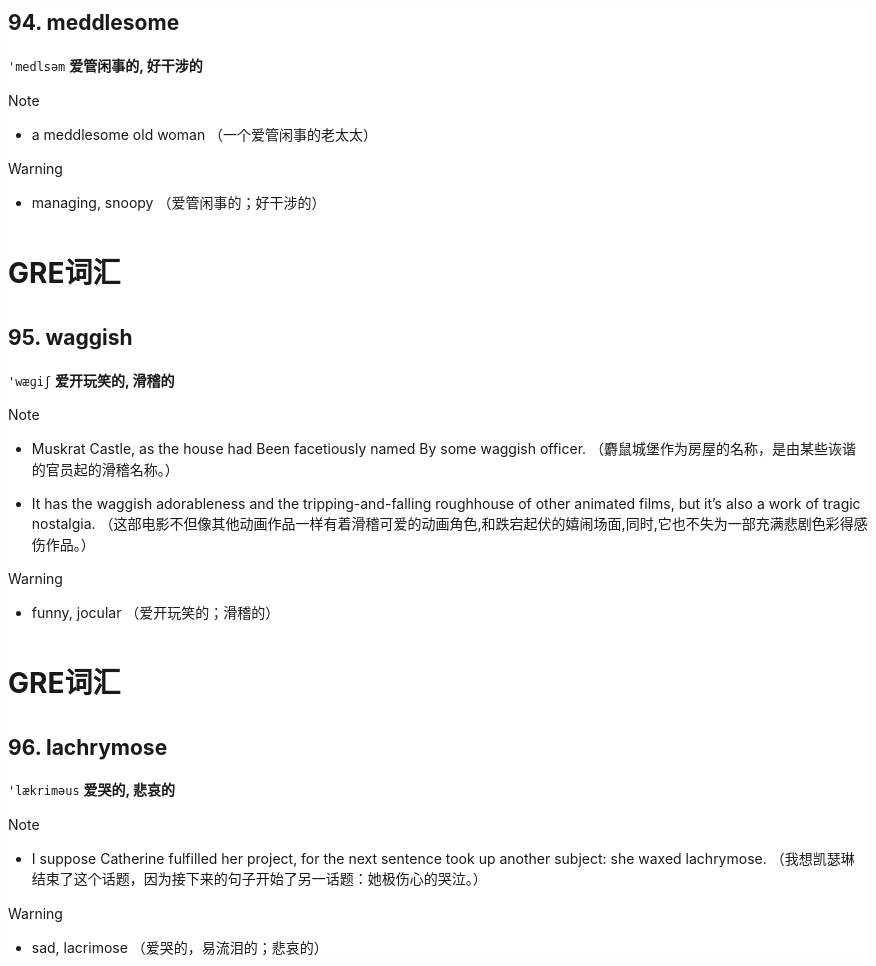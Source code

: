 ## 94. meddlesome

`'medlsəm`  **爱管闲事的, 好干涉的**

> [!NOTE]
>
> - a meddlesome old woman （一个爱管闲事的老太太）
>

> [!WARNING]
>
> - managing, snoopy （爱管闲事的；好干涉的）
>

# GRE词汇

## 95. waggish

`'wæɡiʃ`  **爱开玩笑的, 滑稽的**

> [!NOTE]
>
> - Muskrat Castle, as the house had Been facetiously named By some waggish officer. （麝鼠城堡作为房屋的名称，是由某些诙谐的官员起的滑稽名称。）
>
> - It has the waggish adorableness and the tripping-and-falling roughhouse of other animated films, but it’s also a work of tragic nostalgia. （这部电影不但像其他动画作品一样有着滑稽可爱的动画角色,和跌宕起伏的嬉闹场面,同时,它也不失为一部充满悲剧色彩得感伤作品。）
>

> [!WARNING]
>
> - funny, jocular （爱开玩笑的；滑稽的）
>

# GRE词汇

## 96. lachrymose

`'lækriməus`  **爱哭的, 悲哀的**

> [!NOTE]
>
> - I suppose Catherine fulfilled her project, for the next sentence took up another subject: she waxed lachrymose. （我想凯瑟琳结束了这个话题，因为接下来的句子开始了另一话题：她极伤心的哭泣。）
>

> [!WARNING]
>
> - sad, lacrimose （爱哭的，易流泪的；悲哀的）
>
